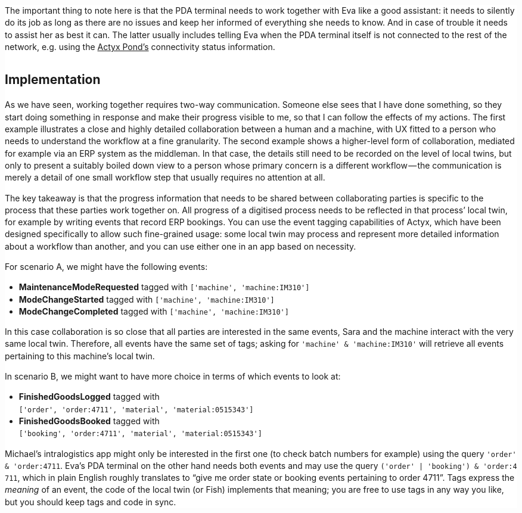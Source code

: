 The important thing to note here is that the PDA terminal needs to work together with Eva like a good assistant:
it needs to silently do its job as long as there are no issues and keep her informed of everything she needs to know.
And in case of trouble it needs to assist her as best it can.
The latter usually includes telling Eva when the PDA terminal itself is not connected to the rest of the network, e.g. using the [Actyx Pond’s](/docs/how-to/actyx-pond/introduction) connectivity status information.

## Implementation

As we have seen, working together requires two-way communication.
Someone else sees that I have done something, so they start doing something in response and make their progress visible to me, so that I can follow the effects of my actions.
The first example illustrates a close and highly detailed collaboration between a human and a machine, with UX fitted to a person who needs to understand the workflow at a fine granularity.
The second example shows a higher-level form of collaboration, mediated for example via an ERP system as the middleman.
In that case, the details still need to be recorded on the level of local twins, but only to present a suitably boiled down view to a person whose primary concern is a different workflow — the communication is merely a detail of one small workflow step that usually requires no attention at all.

The key takeaway is that the progress information that needs to be shared between collaborating parties is specific to the process that these parties work together on.
All progress of a digitised process needs to be reflected in that process’ local twin, for example by writing events that record ERP bookings.
You can use the event tagging capabilities of Actyx, which have been designed specifically to allow such fine-grained usage:
some local twin may process and represent more detailed information about a workflow than another, and you can use either one in an app based on necessity.

For scenario A, we might have the following events:

- **MaintenanceModeRequested** tagged with `['machine', 'machine:IM310']`
- **ModeChangeStarted** tagged with `['machine', 'machine:IM310']`
- **ModeChangeCompleted** tagged with `['machine', 'machine:IM310']`

In this case collaboration is so close that all parties are interested in the same events, Sara and the machine interact with the very same local twin.
Therefore, all events have the same set of tags; asking for `'machine' & 'machine:IM310'` will retrieve all events pertaining to this machine’s local twin.

In scenario B, we might want to have more choice in terms of which events to look at:

- **FinishedGoodsLogged** tagged with<br/>`['order', 'order:4711', 'material', 'material:0515343']`
- **FinishedGoodsBooked** tagged with<br/>`['booking', 'order:4711', 'material', 'material:0515343']`

Michael’s intralogistics app might only be interested in the first one (to check batch numbers for example) using the query `'order' & 'order:4711`.
Eva’s PDA terminal on the other hand needs both events and may use the query `('order' | 'booking') & 'order:4711`, which in plain English roughly translates to “give me order state or booking events pertaining to order 4711”.
Tags express the _meaning_ of an event, the code of the local twin (or Fish) implements that meaning; you are free to use tags in any way you like, but you should keep tags and code in sync.
